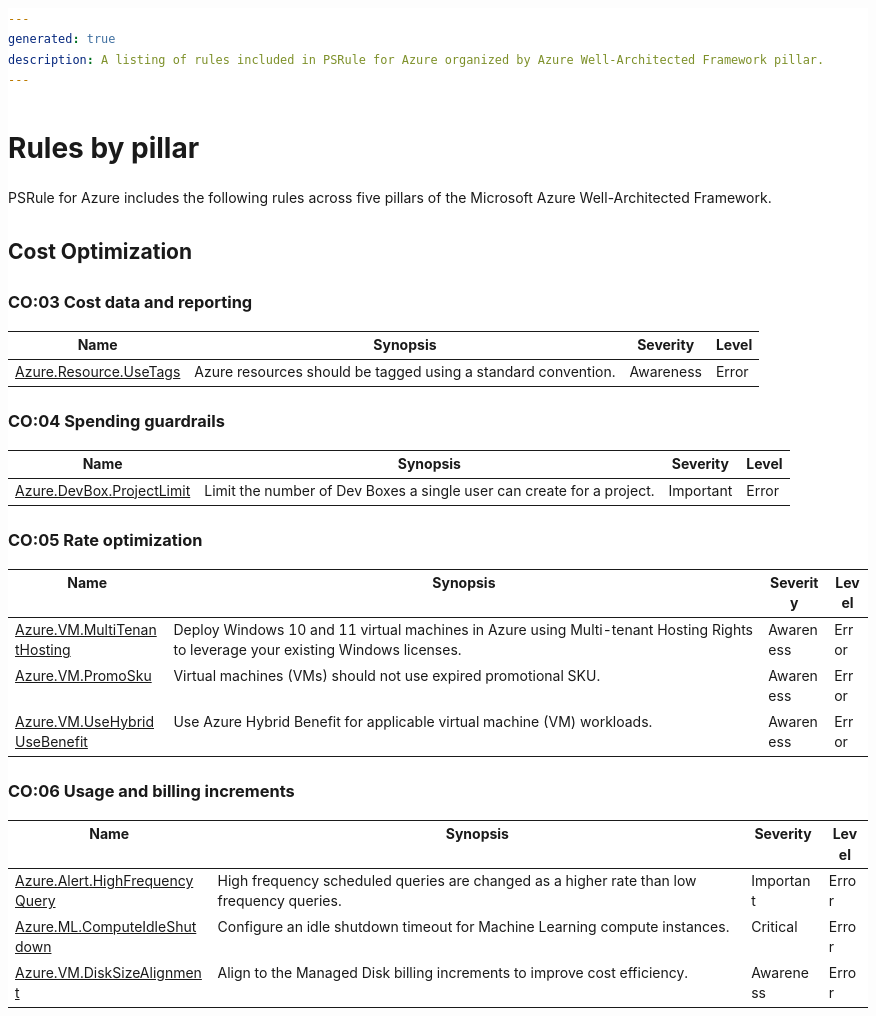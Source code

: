 ```yaml
---
generated: true
description: A listing of rules included in PSRule for Azure organized by Azure Well-Architected Framework pillar.
---
```


# Rules by pillar

PSRule for Azure includes the following rules across five pillars of the Microsoft Azure Well-Architected Framework.

## Cost Optimization

### CO:03 Cost data and reporting

Name | Synopsis | Severity | Level
---- | -------- | -------- | -----
[Azure.Resource.UseTags](Azure.Resource.UseTags.md) | Azure resources should be tagged using a standard convention. | Awareness | Error

### CO:04 Spending guardrails

Name | Synopsis | Severity | Level
---- | -------- | -------- | -----
[Azure.DevBox.ProjectLimit](Azure.DevBox.ProjectLimit.md) | Limit the number of Dev Boxes a single user can create for a project. | Important | Error

### CO:05 Rate optimization

Name | Synopsis | Severity | Level
---- | -------- | -------- | -----
[Azure.VM.MultiTenantHosting](Azure.VM.MultiTenantHosting.md) | Deploy Windows 10 and 11 virtual machines in Azure using Multi-tenant Hosting Rights to leverage your existing Windows licenses. | Awareness | Error
[Azure.VM.PromoSku](Azure.VM.PromoSku.md) | Virtual machines (VMs) should not use expired promotional SKU. | Awareness | Error
[Azure.VM.UseHybridUseBenefit](Azure.VM.UseHybridUseBenefit.md) | Use Azure Hybrid Benefit for applicable virtual machine (VM) workloads. | Awareness | Error

### CO:06 Usage and billing increments

Name | Synopsis | Severity | Level
---- | -------- | -------- | -----
[Azure.Alert.HighFrequencyQuery](Azure.Alert.HighFrequencyQuery.md) | High frequency scheduled queries are changed as a higher rate than low frequency queries. | Important | Error
[Azure.ML.ComputeIdleShutdown](Azure.ML.ComputeIdleShutdown.md) | Configure an idle shutdown timeout for Machine Learning compute instances. | Critical | Error
[Azure.VM.DiskSizeAlignment](Azure.VM.DiskSizeAlignment.md) | Align to the Managed Disk billing increments to improve cost efficiency. | Awareness | Error
